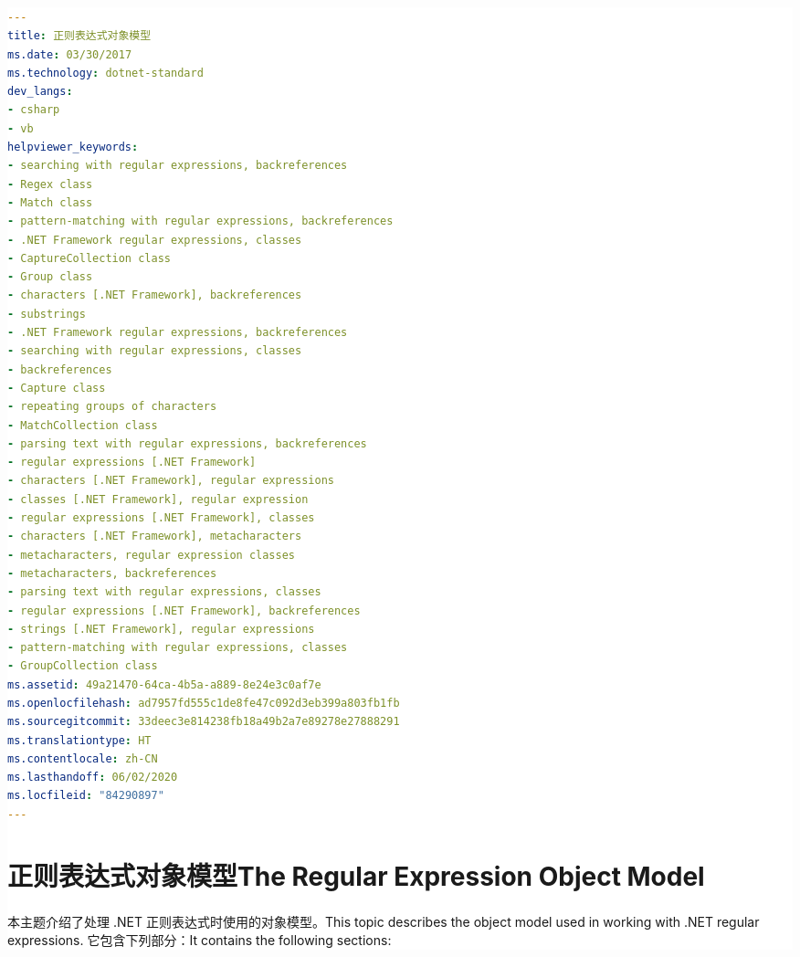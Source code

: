 ```yaml
---
title: 正则表达式对象模型
ms.date: 03/30/2017
ms.technology: dotnet-standard
dev_langs:
- csharp
- vb
helpviewer_keywords:
- searching with regular expressions, backreferences
- Regex class
- Match class
- pattern-matching with regular expressions, backreferences
- .NET Framework regular expressions, classes
- CaptureCollection class
- Group class
- characters [.NET Framework], backreferences
- substrings
- .NET Framework regular expressions, backreferences
- searching with regular expressions, classes
- backreferences
- Capture class
- repeating groups of characters
- MatchCollection class
- parsing text with regular expressions, backreferences
- regular expressions [.NET Framework]
- characters [.NET Framework], regular expressions
- classes [.NET Framework], regular expression
- regular expressions [.NET Framework], classes
- characters [.NET Framework], metacharacters
- metacharacters, regular expression classes
- metacharacters, backreferences
- parsing text with regular expressions, classes
- regular expressions [.NET Framework], backreferences
- strings [.NET Framework], regular expressions
- pattern-matching with regular expressions, classes
- GroupCollection class
ms.assetid: 49a21470-64ca-4b5a-a889-8e24e3c0af7e
ms.openlocfilehash: ad7957fd555c1de8fe47c092d3eb399a803fb1fb
ms.sourcegitcommit: 33deec3e814238fb18a49b2a7e89278e27888291
ms.translationtype: HT
ms.contentlocale: zh-CN
ms.lasthandoff: 06/02/2020
ms.locfileid: "84290897"
---
```

# <a name="the-regular-expression-object-model"></a><span data-ttu-id="a67d9-102">正则表达式对象模型</span><span class="sxs-lookup"><span data-stu-id="a67d9-102">The Regular Expression Object Model</span></span>
<a name="introduction"></a> <span data-ttu-id="a67d9-103">本主题介绍了处理 .NET 正则表达式时使用的对象模型。</span><span class="sxs-lookup"><span data-stu-id="a67d9-103">This topic describes the object model used in working with .NET regular expressions.</span></span> <span data-ttu-id="a67d9-104">它包含下列部分：</span><span class="sxs-lookup"><span data-stu-id="a67d9-104">It contains the following sections:</span></span>  
  